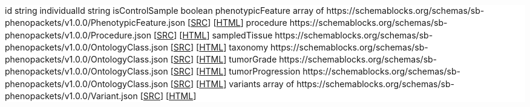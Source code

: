   </tr>
  <tr>
    <th>id</th>
    <td>string</td>
  </tr>
  <tr>
    <th>individualId</th>
    <td>string</td>
  </tr>
  <tr>
    <th>isControlSample</th>
    <td>boolean</td>
  </tr>
  <tr>
    <th>phenotypicFeature</th>
    <td>array of https://schemablocks.org/schemas/sb-phenopackets/v1.0.0/PhenotypicFeature.json [<a href="https://schemablocks.org/schemas/sb-phenopackets/v1.0.0/PhenotypicFeature.json" target="_BLANK">SRC</a>] [<a href="https://schemablocks.org/schemas/sb-phenopackets/PhenotypicFeature.html" target="_BLANK">HTML</a>]</td>
  </tr>
  <tr>
    <th>procedure</th>
    <td>https://schemablocks.org/schemas/sb-phenopackets/v1.0.0/Procedure.json [<a href="https://schemablocks.org/schemas/sb-phenopackets/v1.0.0/Procedure.json" target="_BLANK">SRC</a>] [<a href="https://schemablocks.org/schemas/sb-phenopackets/Procedure.html" target="_BLANK">HTML</a>]</td>
  </tr>
  <tr>
    <th>sampledTissue</th>
    <td>https://schemablocks.org/schemas/sb-phenopackets/v1.0.0/OntologyClass.json [<a href="https://schemablocks.org/schemas/sb-phenopackets/v1.0.0/OntologyClass.json" target="_BLANK">SRC</a>] [<a href="https://schemablocks.org/schemas/sb-phenopackets/OntologyClass.html" target="_BLANK">HTML</a>]</td>
  </tr>
  <tr>
    <th>taxonomy</th>
    <td>https://schemablocks.org/schemas/sb-phenopackets/v1.0.0/OntologyClass.json [<a href="https://schemablocks.org/schemas/sb-phenopackets/v1.0.0/OntologyClass.json" target="_BLANK">SRC</a>] [<a href="https://schemablocks.org/schemas/sb-phenopackets/OntologyClass.html" target="_BLANK">HTML</a>]</td>
  </tr>
  <tr>
    <th>tumorGrade</th>
    <td>https://schemablocks.org/schemas/sb-phenopackets/v1.0.0/OntologyClass.json [<a href="https://schemablocks.org/schemas/sb-phenopackets/v1.0.0/OntologyClass.json" target="_BLANK">SRC</a>] [<a href="https://schemablocks.org/schemas/sb-phenopackets/OntologyClass.html" target="_BLANK">HTML</a>]</td>
  </tr>
  <tr>
    <th>tumorProgression</th>
    <td>https://schemablocks.org/schemas/sb-phenopackets/v1.0.0/OntologyClass.json [<a href="https://schemablocks.org/schemas/sb-phenopackets/v1.0.0/OntologyClass.json" target="_BLANK">SRC</a>] [<a href="https://schemablocks.org/schemas/sb-phenopackets/OntologyClass.html" target="_BLANK">HTML</a>]</td>
  </tr>
  <tr>
    <th>variants</th>
    <td>array of https://schemablocks.org/schemas/sb-phenopackets/v1.0.0/Variant.json [<a href="https://schemablocks.org/schemas/sb-phenopackets/v1.0.0/Variant.json" target="_BLANK">SRC</a>] [<a href="https://schemablocks.org/schemas/sb-phenopackets/Variant.html" target="_BLANK">HTML</a>]</td>
  </tr>
